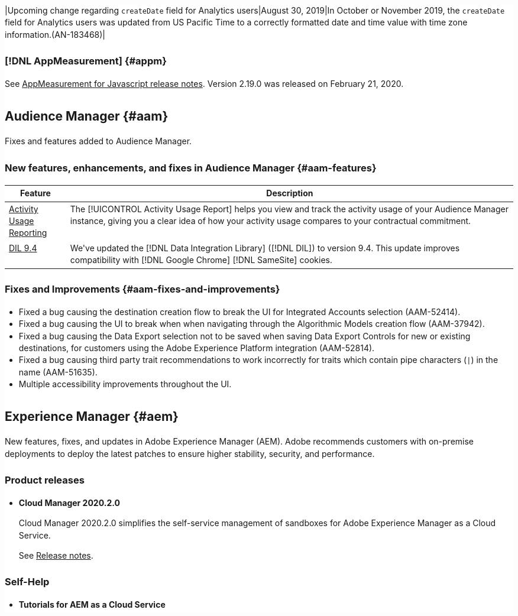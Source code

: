|Upcoming change regarding `createDate` field for Analytics users|August 30, 2019|In October or November 2019, the `createDate` field for Analytics users was updated from US Pacific Time to a correctly formatted date and time value with time zone information.(AN-183468)|

### [!DNL AppMeasurement] {#appm}

See [AppMeasurement for Javascript release notes](https://docs.adobe.com/content/help/en/analytics/implementation/appmeasurement-updates.html). Version 2.19.0 was released on February 21, 2020.

## Audience Manager {#aam}

Fixes and features added to Audience Manager.

### New features, enhancements, and fixes in Audience Manager {#aam-features}

|Feature|Description|
|----|----|
|[Activity Usage Reporting](https://docs.adobe.com/content/help/en/audience-manager/user-guide/features/administration/activity-usage-reporting.html)|The [!UICONTROL Activity Usage Report] helps you view and track the activity usage of your Audience Manager instance, giving you a clear idea of how your activity usage compares to your contractual commitment.|
|[DIL 9.4](https://docs.adobe.com/content/help/en/audience-manager/user-guide/dil-api/dil-release-notes.html)|We've updated the [!DNL Data Integration Library] ([!DNL DIL]) to version 9.4. This update improves compatibility with [!DNL Google Chrome] [!DNL SameSite] cookies.|

### Fixes and Improvements {#aam-fixes-and-improvements}

* Fixed a bug causing the destination creation flow to break the UI for Integrated Accounts selection (AAM-52414).
* Fixed a bug causing the UI to break when when navigating through the Algorithmic Models creation flow (AAM-37942).
* Fixed a bug causing the Data Export selection not to be saved when saving Data Export Controls for new or existing destinations, for customers using the Adobe Experience Platform integration (AAM-52814).
* Fixed a bug causing third party trait recommendations to work incorrectly for traits which contain pipe characters (`|`) in the name (AAM-51635).
* Multiple accessibility improvements throughout the UI.

## Experience Manager {#aem}

New features, fixes, and updates in Adobe Experience Manager (AEM). Adobe recommends customers with on-premise deployments to deploy the latest patches to ensure higher stability, security, and performance.

### Product releases

* **Cloud Manager 2020.2.0**

    Cloud Manager 2020.2.0 simplifies the self-service management of sandboxes for Adobe Experience Manager as a Cloud Service.

    See [Release notes](https://docs.adobe.com/content/help/en/experience-manager-cloud-manager/using/release-notes/release-notes-current.html).

### Self-Help

* **Tutorials for AEM as a Cloud Service**
